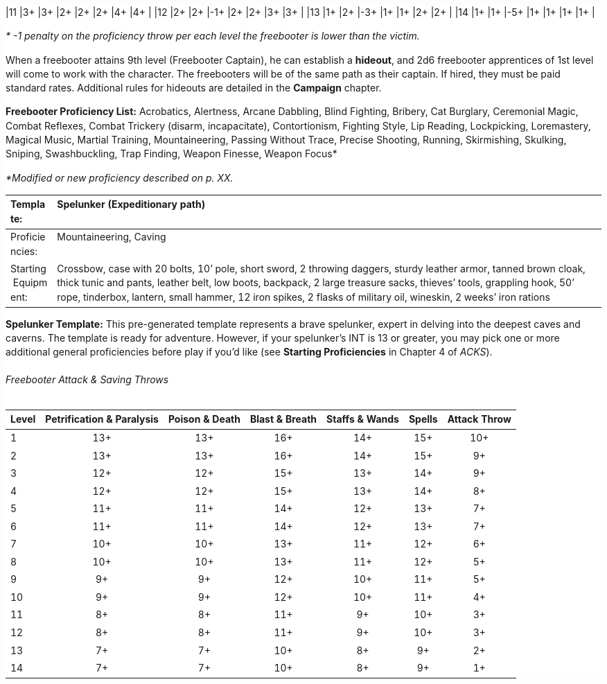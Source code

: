 |11   |3+        |3+               |2+            |2+           |2+         |4+             |4+        |
|12   |2+        |2+               |\-1+          |2+           |2+         |3+             |3+        |
|13   |1+        |2+               |\-3+          |1+           |1+         |2+             |2+        |
|14   |1+        |1+               |\-5+          |1+           |1+         |1+             |1+        |


 _\* -1 penalty on the proficiency throw per each level the freebooter is lower than the victim._

When a freebooter attains 9th level (Freebooter Captain), he can establish a
**hideout**, and 2d6 freebooter apprentices of 1st level will come to work with
the character. The freebooters will be of the same path as their captain. If
hired, they must be paid standard rates. Additional rules for hideouts are
detailed in the **Campaign** chapter.

**Freebooter Proficiency List:** Acrobatics, Alertness, Arcane Dabbling, Blind
Fighting, Bribery, Cat Burglary, Ceremonial Magic, Combat Reflexes, Combat
Trickery (disarm, incapacitate), Contortionism, Fighting Style, Lip Reading,
Lockpicking, Loremastery, Magical Music, Martial Training, Mountaineering,
Passing Without Trace, Precise Shooting, Running, Skirmishing, Skulking,
Sniping, Swashbuckling, Trap Finding, Weapon Finesse, Weapon Focus\*

_\*Modified or new proficiency described on p. XX._

| Template:                | Spelunker (Expeditionary path)
| :----------------------- |:---
| Proficiencies:           | Mountaineering, Caving
| Starting&#160;Equipment: | Crossbow, case with 20 bolts, 10’ pole, short sword, 2 throwing daggers, sturdy leather armor, tanned brown cloak, thick tunic and pants, leather belt, low boots, backpack, 2 large treasure sacks, thieves’ tools, grappling hook, 50’ rope, tinderbox, lantern, small hammer, 12 iron spikes, 2 flasks of military oil, wineskin, 2 weeks’ iron rations

**Spelunker Template:** This pre-generated template represents a brave
spelunker, expert in delving into the deepest caves and caverns. The template is
ready for adventure. However, if your spelunker’s INT is 13 or greater, you may
pick one or more additional general proficiencies before play if you’d like (see
**Starting Proficiencies** in Chapter 4 of *ACKS*).

###### Freebooter Attack & Saving Throws

|Level|Petrification & Paralysis|Poison & Death|Blast & Breath|Staffs & Wands|Spells|Attack Throw|
|:----|:-----------------------:|:------------:|:------------:|:------------:|:----:|:----------:|
|1    |13+                      |13+           |16+           |14+           |15+   |10+         |
|2    |13+                      |13+           |16+           |14+           |15+   |9+          |
|3    |12+                      |12+           |15+           |13+           |14+   |9+          |
|4    |12+                      |12+           |15+           |13+           |14+   |8+          |
|5    |11+                      |11+           |14+           |12+           |13+   |7+          |
|6    |11+                      |11+           |14+           |12+           |13+   |7+          |
|7    |10+                      |10+           |13+           |11+           |12+   |6+          |
|8    |10+                      |10+           |13+           |11+           |12+   |5+          |
|9    |9+                       |9+            |12+           |10+           |11+   |5+          |
|10   |9+                       |9+            |12+           |10+           |11+   |4+          |
|11   |8+                       |8+            |11+           |9+            |10+   |3+          |
|12   |8+                       |8+            |11+           |9+            |10+   |3+          |
|13   |7+                       |7+            |10+           |8+            |9+    |2+          |
|14   |7+                       |7+            |10+           |8+            |9+    |1+          |
